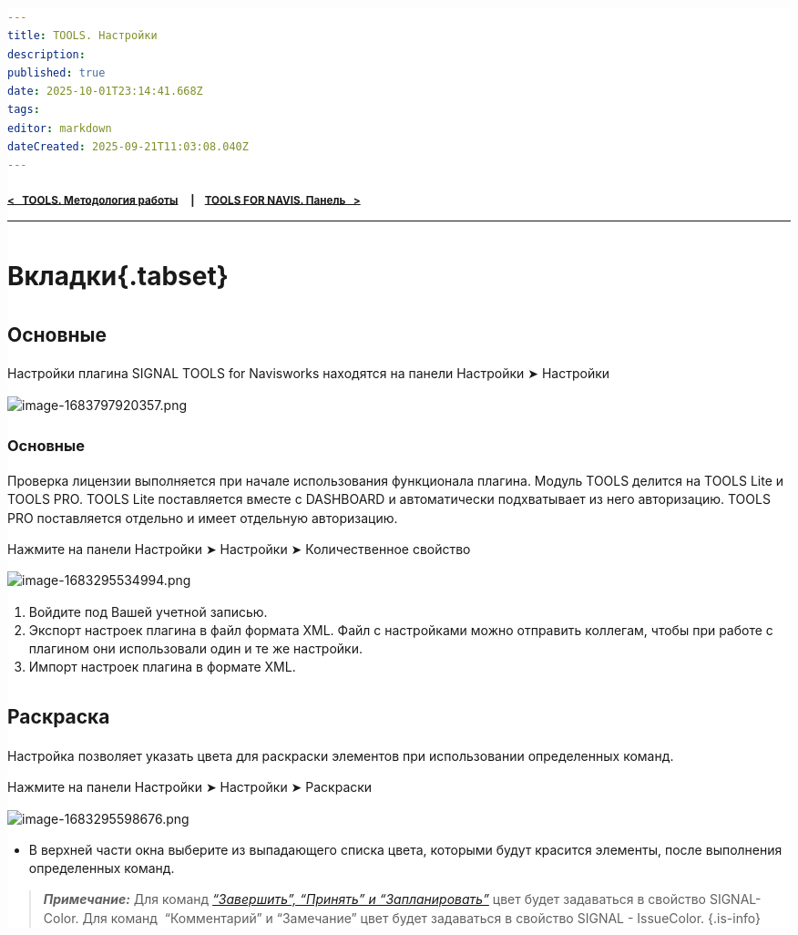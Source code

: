 ```yaml
---
title: TOOLS. Настройки
description: 
published: true
date: 2025-10-01T23:14:41.668Z
tags: 
editor: markdown
dateCreated: 2025-09-21T11:03:08.040Z
---
```


<sub>**[<   TOOLS. Методология работы](/ru/tools/general/methodology)     **|**     [TOOLS FOR NAVIS. Панель    >](/ru/tools/navis/panel)**</sub>

---

# Вкладки{.tabset}
## Основные
Настройки плагина SIGNAL TOOLS for Navisworks находятся на панели Настройки ➤ Настройки

![image-1683797920357.png](https://lh7-rt.googleusercontent.com/docsz/AD_4nXf8UlPG6Lb0z7W1pfkQUxpq2UrJ1kcn6wbcABLWx6JX1aN1mDM3iVANWROUv5-0Vb3W2RyGNIH0PhXBIE_SFD_rdFW-qfMlSbcHWuNy8IDIiNNrSaeX1kMvQLYQRcvFMXX85WaQGum4E5uo-oVx8A?key=RyU3QcfxdhVsnxrCcipjXw)

### Основные

Проверка лицензии выполняется при начале использования функционала плагина. Модуль TOOLS делится на TOOLS Lite и TOOLS PRO. TOOLS Lite поставляется вместе с DASHBOARD и автоматически подхватывает из него авторизацию. TOOLS PRO поставляется отдельно и имеет отдельную авторизацию.

Нажмите на панели Настройки ➤ Настройки ➤ Количественное свойство

![image-1683295534994.png](https://lh7-rt.googleusercontent.com/docsz/AD_4nXfguj6hjaZrnye_htTmbw5lWMzbS_9Sx_oJ9HTJhN4KgyuZ-PBum_6Wko89Zt7RO92-wspLEDd-RMsX9VCdJNEjd1WGJ41I_uUh94EgEWqkdNO483n91mLl2v3Ih6okChNOBiYw7SVB4AxgZL4Ufw?key=RyU3QcfxdhVsnxrCcipjXw)

1.  Войдите под Вашей учетной записью.
2.  Экспорт настроек плагина в файл формата XML. Файл с настройками можно отправить коллегам, чтобы при работе с плагином они использовали один и те же настройки.
3.  Импорт настроек плагина в формате XML.

## Раскраска

Настройка позволяет указать цвета для раскраски элементов при использовании определенных команд.

Нажмите на панели Настройки ➤ Настройки ➤ Раскраски

![image-1683295598676.png](https://lh7-rt.googleusercontent.com/docsz/AD_4nXcnSsjDCr-lrRQPg4lGFEvZG8orCvu8VznC-k76d02Oi26Ep1MnRUOQXmiuIcU9jtKrfLLFyUEzx-WGTG8Bpb6hQCdsU9AB_ebKt8hMd3DY6onxffnYPw43dEABoaYgvTVPlVkeRb5KDqyvZ1fpmQ?key=SG6Qvs8ywnM8DuZFDlvpbw)

-   В верхней части окна выберите из выпадающего списка цвета, которыми будут красится элементы, после выполнения определенных команд.

> ***Примечание:*** Для команд [_“Завершить”, “Принять” и “Запланировать”_](https://wiki.sgnl.pro/ru/tools/tools-work/approval-complete-accept-schedule) цвет будет задаваться в свойство SIGNAL-Color. Для команд  “Комментарий” и “Замечание” цвет будет задаваться в свойство SIGNAL - IssueColor.
{.is-info}
